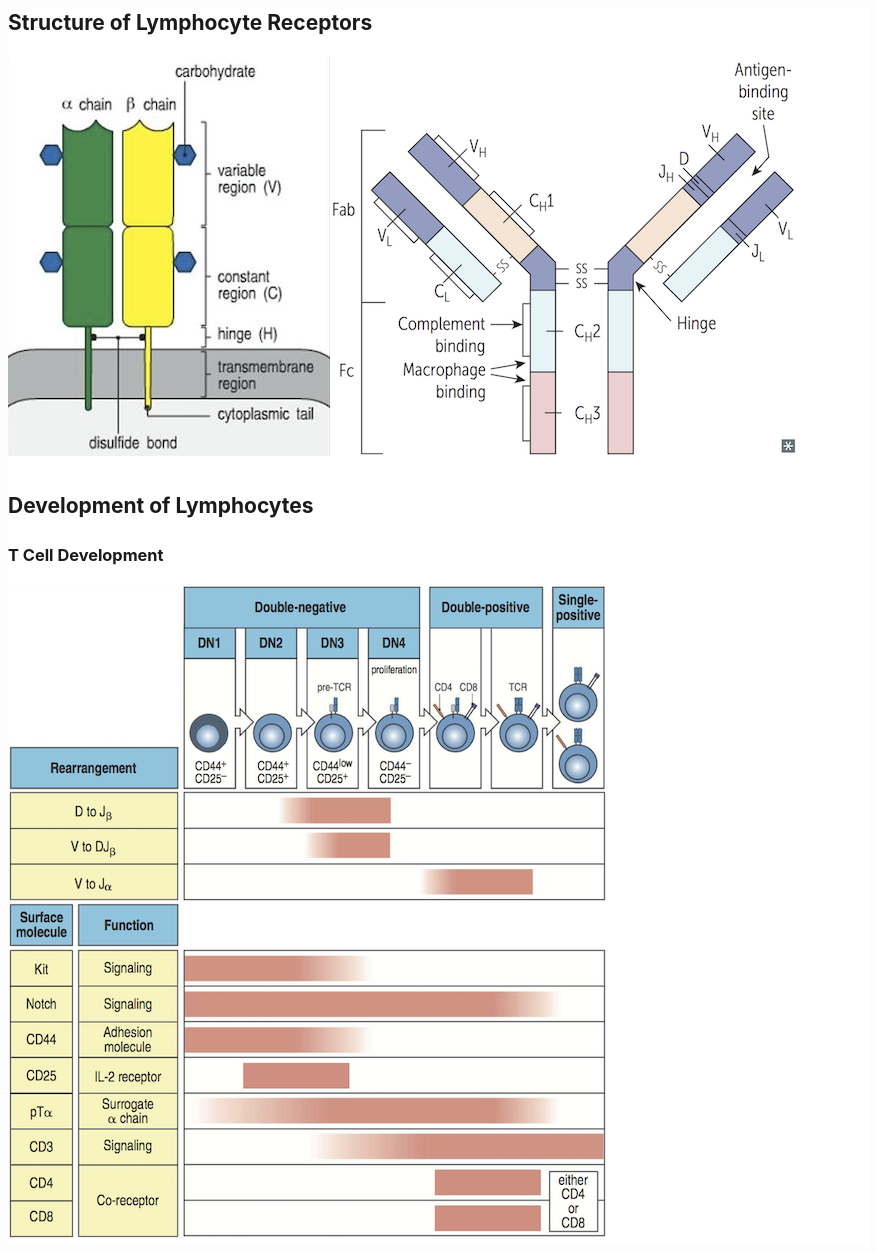 ## Structure of Lymphocyte Receptors

![](../Figures/Structure%20of%20Lymphocyte%20Receptors.png)

## Development of Lymphocytes

### T Cell Development

![](../Figures/T%20Cell%20Development.png)